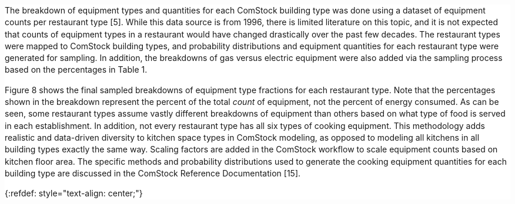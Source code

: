 The breakdown of equipment types and quantities for each ComStock
building type was done using a dataset of equipment counts per
restaurant type \[5\]. While this data source is from 1996, there is
limited literature on this topic, and it is not expected that counts of
equipment types in a restaurant would have changed drastically over the
past few decades. The restaurant types were mapped to ComStock building
types, and probability distributions and equipment quantities for each
restaurant type were generated for sampling. In addition, the breakdowns
of gas versus electric equipment were also added via the sampling
process based on the percentages in Table 1.

Figure 8 shows the final sampled breakdowns of equipment type fractions
for each restaurant type. Note that the percentages shown in the
breakdown represent the percent of the total *count* of equipment, not
the percent of energy consumed. As can be seen, some restaurant types
assume vastly different breakdowns of equipment than others based on
what type of food is served in each establishment. In addition, not
every restaurant type has all six types of cooking equipment. This
methodology adds realistic and data-driven diversity to kitchen space
types in ComStock modeling, as opposed to modeling all kitchens in all
building types exactly the same way. Scaling factors are added in the
ComStock workflow to scale equipment counts based on kitchen floor area.
The specific methods and probability distributions used to generate the
cooking equipment quantities for each building type are discussed in the
ComStock Reference Documentation \[15\].

{:refdef: style="text-align: center;"}